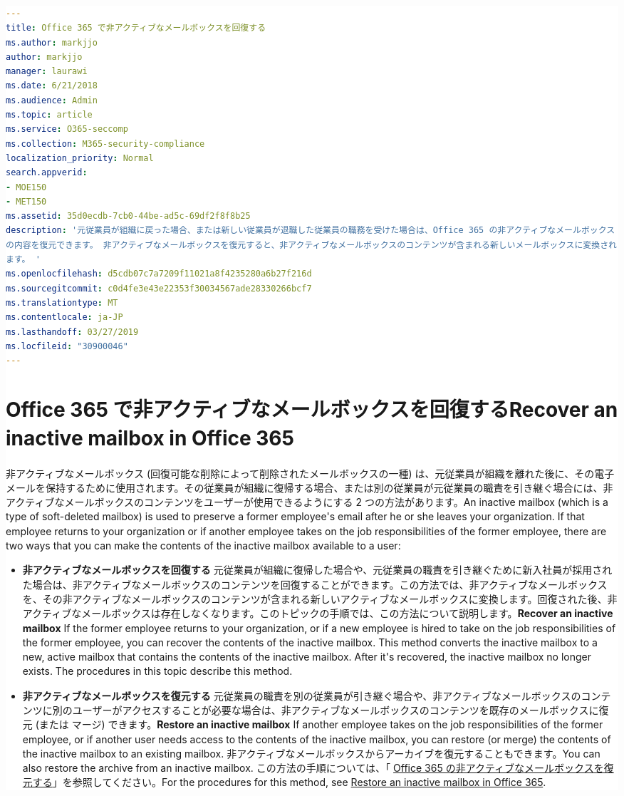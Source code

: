 ```yaml
---
title: Office 365 で非アクティブなメールボックスを回復する
ms.author: markjjo
author: markjjo
manager: laurawi
ms.date: 6/21/2018
ms.audience: Admin
ms.topic: article
ms.service: O365-seccomp
ms.collection: M365-security-compliance
localization_priority: Normal
search.appverid:
- MOE150
- MET150
ms.assetid: 35d0ecdb-7cb0-44be-ad5c-69df2f8f8b25
description: '元従業員が組織に戻った場合、または新しい従業員が退職した従業員の職務を受けた場合は、Office 365 の非アクティブなメールボックスの内容を復元できます。 非アクティブなメールボックスを復元すると、非アクティブなメールボックスのコンテンツが含まれる新しいメールボックスに変換されます。 '
ms.openlocfilehash: d5cdb07c7a7209f11021a8f4235280a6b27f216d
ms.sourcegitcommit: c0d4fe3e43e22353f30034567ade28330266bcf7
ms.translationtype: MT
ms.contentlocale: ja-JP
ms.lasthandoff: 03/27/2019
ms.locfileid: "30900046"
---
```

# <a name="recover-an-inactive-mailbox-in-office-365"></a><span data-ttu-id="d8936-104">Office 365 で非アクティブなメールボックスを回復する</span><span class="sxs-lookup"><span data-stu-id="d8936-104">Recover an inactive mailbox in Office 365</span></span>

<span data-ttu-id="d8936-p102">非アクティブなメールボックス (回復可能な削除によって削除されたメールボックスの一種) は、元従業員が組織を離れた後に、その電子メールを保持するために使用されます。その従業員が組織に復帰する場合、または別の従業員が元従業員の職責を引き継ぐ場合には、非アクティブなメールボックスのコンテンツをユーザーが使用できるようにする 2 つの方法があります。</span><span class="sxs-lookup"><span data-stu-id="d8936-p102">An inactive mailbox (which is a type of soft-deleted mailbox) is used to preserve a former employee's email after he or she leaves your organization. If that employee returns to your organization or if another employee takes on the job responsibilities of the former employee, there are two ways that you can make the contents of the inactive mailbox available to a user:</span></span> 
  
- <span data-ttu-id="d8936-p103">**非アクティブなメールボックスを回復する** 元従業員が組織に復帰した場合や、元従業員の職責を引き継ぐために新入社員が採用された場合は、非アクティブなメールボックスのコンテンツを回復することができます。この方法では、非アクティブなメールボックスを、その非アクティブなメールボックスのコンテンツが含まれる新しいアクティブなメールボックスに変換します。回復された後、非アクティブなメールボックスは存在しなくなります。このトピックの手順では、この方法について説明します。</span><span class="sxs-lookup"><span data-stu-id="d8936-p103">**Recover an inactive mailbox** If the former employee returns to your organization, or if a new employee is hired to take on the job responsibilities of the former employee, you can recover the contents of the inactive mailbox. This method converts the inactive mailbox to a new, active mailbox that contains the contents of the inactive mailbox. After it's recovered, the inactive mailbox no longer exists. The procedures in this topic describe this method.</span></span> 
    
- <span data-ttu-id="d8936-111">**非アクティブなメールボックスを復元する** 元従業員の職責を別の従業員が引き継ぐ場合や、非アクティブなメールボックスのコンテンツに別のユーザーがアクセスすることが必要な場合は、非アクティブなメールボックスのコンテンツを既存のメールボックスに復元 (または マージ) できます。</span><span class="sxs-lookup"><span data-stu-id="d8936-111">**Restore an inactive mailbox** If another employee takes on the job responsibilities of the former employee, or if another user needs access to the contents of the inactive mailbox, you can restore (or merge) the contents of the inactive mailbox to an existing mailbox.</span></span> <span data-ttu-id="d8936-112">非アクティブなメールボックスからアーカイブを復元することもできます。</span><span class="sxs-lookup"><span data-stu-id="d8936-112">You can also restore the archive from an inactive mailbox.</span></span> <span data-ttu-id="d8936-113">この方法の手順については、「 [Office 365 の非アクティブなメールボックスを復元する](restore-an-inactive-mailbox.md)」を参照してください。</span><span class="sxs-lookup"><span data-stu-id="d8936-113">For the procedures for this method, see [Restore an inactive mailbox in Office 365](restore-an-inactive-mailbox.md).</span></span>
    